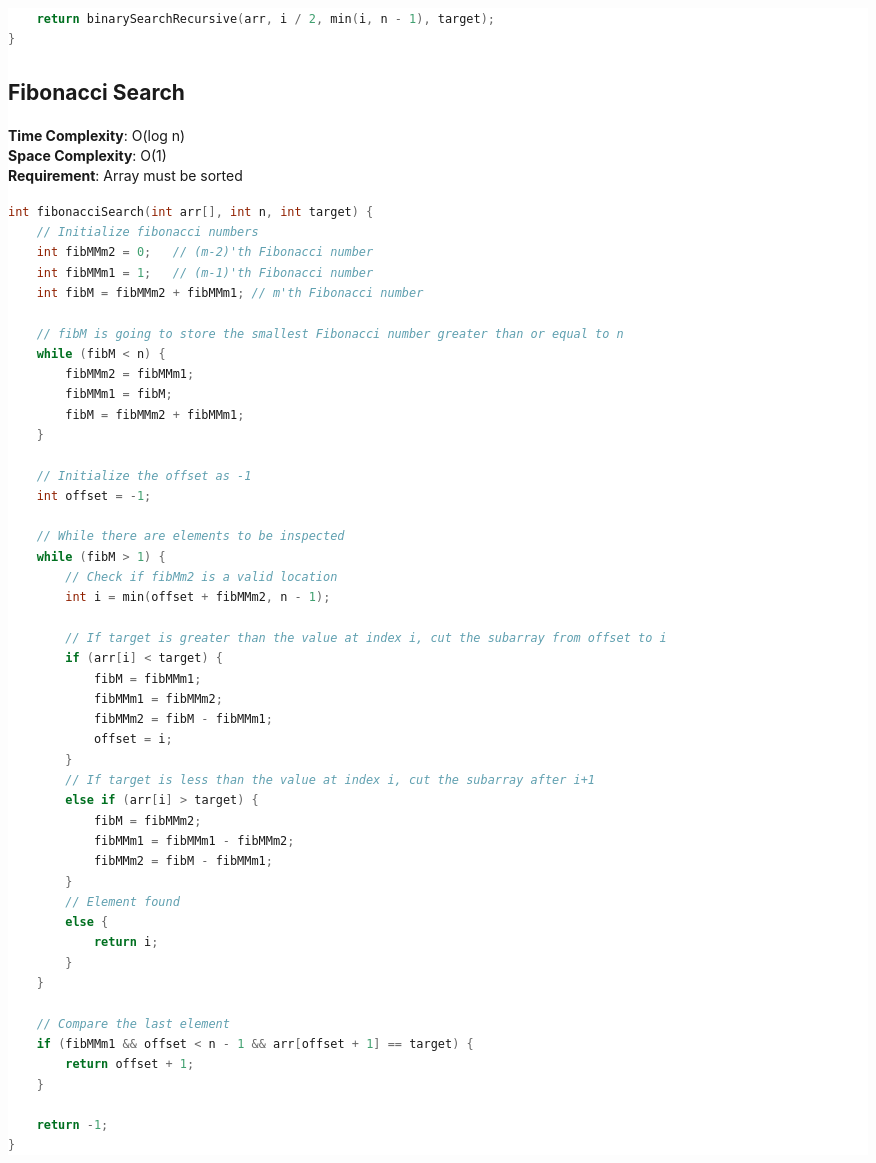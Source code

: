 ```c
    return binarySearchRecursive(arr, i / 2, min(i, n - 1), target);
}
```

## Fibonacci Search

**Time Complexity**: O(log n)  
**Space Complexity**: O(1)  
**Requirement**: Array must be sorted

```c
int fibonacciSearch(int arr[], int n, int target) {
    // Initialize fibonacci numbers
    int fibMMm2 = 0;   // (m-2)'th Fibonacci number
    int fibMMm1 = 1;   // (m-1)'th Fibonacci number
    int fibM = fibMMm2 + fibMMm1; // m'th Fibonacci number
    
    // fibM is going to store the smallest Fibonacci number greater than or equal to n
    while (fibM < n) {
        fibMMm2 = fibMMm1;
        fibMMm1 = fibM;
        fibM = fibMMm2 + fibMMm1;
    }
    
    // Initialize the offset as -1
    int offset = -1;
    
    // While there are elements to be inspected
    while (fibM > 1) {
        // Check if fibMm2 is a valid location
        int i = min(offset + fibMMm2, n - 1);
        
        // If target is greater than the value at index i, cut the subarray from offset to i
        if (arr[i] < target) {
            fibM = fibMMm1;
            fibMMm1 = fibMMm2;
            fibMMm2 = fibM - fibMMm1;
            offset = i;
        }
        // If target is less than the value at index i, cut the subarray after i+1
        else if (arr[i] > target) {
            fibM = fibMMm2;
            fibMMm1 = fibMMm1 - fibMMm2;
            fibMMm2 = fibM - fibMMm1;
        }
        // Element found
        else {
            return i;
        }
    }
    
    // Compare the last element
    if (fibMMm1 && offset < n - 1 && arr[offset + 1] == target) {
        return offset + 1;
    }
    
    return -1;
}
```
